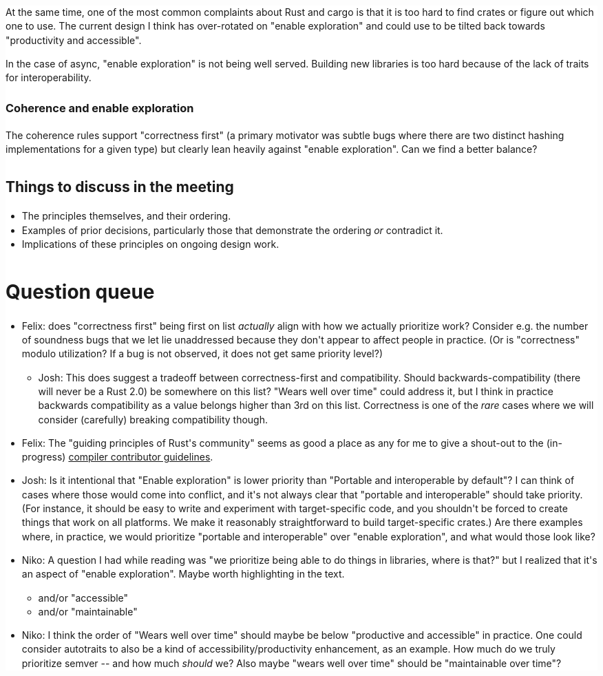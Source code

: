 At the same time, one of the most common complaints about Rust and cargo is that it is too hard to find crates or figure out which one to use. The current design I think has over-rotated on "enable exploration" and could use to be tilted back towards "productivity and accessible". 

In the case of async, "enable exploration" is not being well served. Building new libraries is too hard because of the lack of traits for interoperability.

### Coherence and enable exploration

The coherence rules support "correctness first" (a primary motivator was subtle bugs where there are two distinct hashing implementations for a given type) but clearly lean heavily against "enable exploration". Can we find a better balance?

## Things to discuss in the meeting

* The principles themselves, and their ordering.
* Examples of prior decisions, particularly those that demonstrate the ordering *or* contradict it.
* Implications of these principles on ongoing design work.

# Question queue

* Felix: does "correctness first" being first on list *actually* align with how we actually prioritize work? Consider e.g. the number of soundness bugs that we let lie unaddressed because they don't appear to affect people in practice. (Or is "correctness" modulo utilization? If a bug is not observed, it does not get same priority level?)
   * Josh: This does suggest a tradeoff between correctness-first and compatibility. Should backwards-compatibility (there will never be a Rust 2.0) be somewhere on this list? "Wears well over time" could address it, but I think in practice backwards compatibility as a value belongs higher than 3rd on this list. Correctness is one of the *rare* cases where we will consider (carefully) breaking compatibility though.

* Felix: The "guiding principles of Rust's community" seems as good a place as any for me to give a shout-out to the (in-progress) [compiler contributor guidelines](https://hackmd.io/TYGRjVIbSBmxpbcfDzll-w).

* Josh: Is it intentional that "Enable exploration" is lower priority than "Portable and interoperable by default"? I can think of cases where those would come into conflict, and it's not always clear that "portable and interoperable" should take priority. (For instance, it should be easy to write and experiment with target-specific code, and you shouldn't be forced to create things that work on all platforms. We make it reasonably straightforward to build target-specific crates.) Are there examples where, in practice, we would prioritize "portable and interoperable" over "enable exploration", and what would those look like?

* Niko: A question I had while reading was "we prioritize being able to do things in libraries, where is that?" but I realized that it's an aspect of "enable exploration". Maybe worth highlighting in the text.
    * and/or "accessible"
    * and/or "maintainable"

* Niko: I think the order of "Wears well over time" should maybe be below "productive and accessible" in practice. One could consider autotraits to also be a kind of accessibility/productivity enhancement, as an example. How much do we truly prioritize semver -- and how much *should* we? Also maybe "wears well over time" should be "maintainable over time"?
